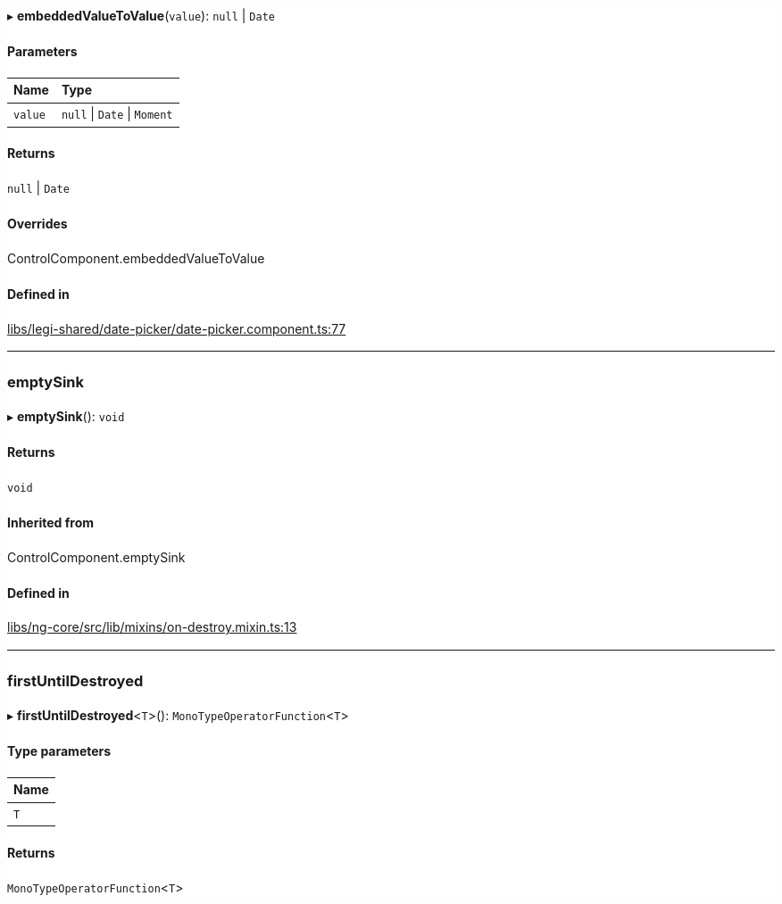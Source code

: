 ▸ **embeddedValueToValue**(`value`): ``null`` \| `Date`

#### Parameters

| Name | Type |
| :------ | :------ |
| `value` | ``null`` \| `Date` \| `Moment` |

#### Returns

``null`` \| `Date`

#### Overrides

ControlComponent.embeddedValueToValue

#### Defined in

[libs/legi-shared/date-picker/date-picker.component.ts:77](https://github.com/cognizone/ng-cognizone/blob/861cbad/libs/legi-shared/date-picker/date-picker.component.ts#L77)

___

### emptySink

▸ **emptySink**(): `void`

#### Returns

`void`

#### Inherited from

ControlComponent.emptySink

#### Defined in

[libs/ng-core/src/lib/mixins/on-destroy.mixin.ts:13](https://github.com/cognizone/ng-cognizone/blob/861cbad/libs/ng-core/src/lib/mixins/on-destroy.mixin.ts#L13)

___

### firstUntilDestroyed

▸ **firstUntilDestroyed**<`T`\>(): `MonoTypeOperatorFunction`<`T`\>

#### Type parameters

| Name |
| :------ |
| `T` |

#### Returns

`MonoTypeOperatorFunction`<`T`\>
